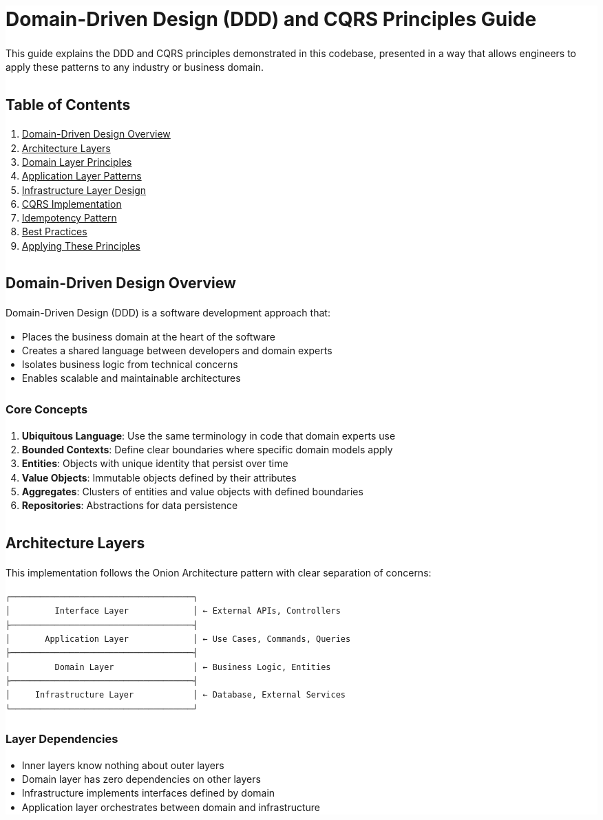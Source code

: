 # Domain-Driven Design (DDD) and CQRS Principles Guide

This guide explains the DDD and CQRS principles demonstrated in this codebase, presented in a way that allows engineers to apply these patterns to any industry or business domain.

## Table of Contents
1. [Domain-Driven Design Overview](#domain-driven-design-overview)
2. [Architecture Layers](#architecture-layers)
3. [Domain Layer Principles](#domain-layer-principles)
4. [Application Layer Patterns](#application-layer-patterns)
5. [Infrastructure Layer Design](#infrastructure-layer-design)
6. [CQRS Implementation](#cqrs-implementation)
7. [Idempotency Pattern](#idempotency-pattern)
8. [Best Practices](#best-practices)
9. [Applying These Principles](#applying-these-principles)

## Domain-Driven Design Overview

Domain-Driven Design (DDD) is a software development approach that:
- Places the business domain at the heart of the software
- Creates a shared language between developers and domain experts
- Isolates business logic from technical concerns
- Enables scalable and maintainable architectures

### Core Concepts

1. **Ubiquitous Language**: Use the same terminology in code that domain experts use
2. **Bounded Contexts**: Define clear boundaries where specific domain models apply
3. **Entities**: Objects with unique identity that persist over time
4. **Value Objects**: Immutable objects defined by their attributes
5. **Aggregates**: Clusters of entities and value objects with defined boundaries
6. **Repositories**: Abstractions for data persistence

## Architecture Layers

This implementation follows the Onion Architecture pattern with clear separation of concerns:

```
┌─────────────────────────────────────┐
│         Interface Layer             │ ← External APIs, Controllers
├─────────────────────────────────────┤
│       Application Layer             │ ← Use Cases, Commands, Queries
├─────────────────────────────────────┤
│         Domain Layer                │ ← Business Logic, Entities
├─────────────────────────────────────┤
│     Infrastructure Layer            │ ← Database, External Services
└─────────────────────────────────────┘
```

### Layer Dependencies
- Inner layers know nothing about outer layers
- Domain layer has zero dependencies on other layers
- Infrastructure implements interfaces defined by domain
- Application layer orchestrates between domain and infrastructure

